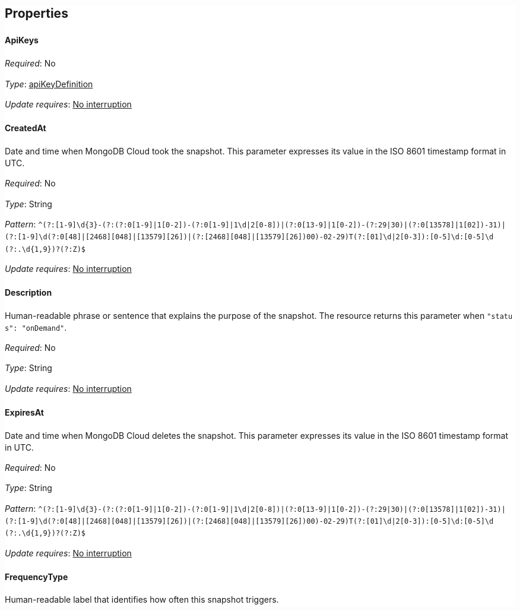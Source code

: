 ## Properties

#### ApiKeys

_Required_: No

_Type_: <a href="apikeydefinition.md">apiKeyDefinition</a>

_Update requires_: [No interruption](https://docs.aws.amazon.com/AWSCloudFormation/latest/UserGuide/using-cfn-updating-stacks-update-behaviors.html#update-no-interrupt)

#### CreatedAt

Date and time when MongoDB Cloud took the snapshot. This parameter expresses its value in the ISO 8601 timestamp format in UTC.

_Required_: No

_Type_: String

_Pattern_: <code>^(?:[1-9]\d{3}-(?:(?:0[1-9]|1[0-2])-(?:0[1-9]|1\d|2[0-8])|(?:0[13-9]|1[0-2])-(?:29|30)|(?:0[13578]|1[02])-31)|(?:[1-9]\d(?:0[48]|[2468][048]|[13579][26])|(?:[2468][048]|[13579][26])00)-02-29)T(?:[01]\d|2[0-3]):[0-5]\d:[0-5]\d(?:\.\d{1,9})?(?:Z)$</code>

_Update requires_: [No interruption](https://docs.aws.amazon.com/AWSCloudFormation/latest/UserGuide/using-cfn-updating-stacks-update-behaviors.html#update-no-interrupt)

#### Description

Human-readable phrase or sentence that explains the purpose of the snapshot. The resource returns this parameter when `"status": "onDemand"`.

_Required_: No

_Type_: String

_Update requires_: [No interruption](https://docs.aws.amazon.com/AWSCloudFormation/latest/UserGuide/using-cfn-updating-stacks-update-behaviors.html#update-no-interrupt)

#### ExpiresAt

Date and time when MongoDB Cloud deletes the snapshot. This parameter expresses its value in the ISO 8601 timestamp format in UTC.

_Required_: No

_Type_: String

_Pattern_: <code>^(?:[1-9]\d{3}-(?:(?:0[1-9]|1[0-2])-(?:0[1-9]|1\d|2[0-8])|(?:0[13-9]|1[0-2])-(?:29|30)|(?:0[13578]|1[02])-31)|(?:[1-9]\d(?:0[48]|[2468][048]|[13579][26])|(?:[2468][048]|[13579][26])00)-02-29)T(?:[01]\d|2[0-3]):[0-5]\d:[0-5]\d(?:\.\d{1,9})?(?:Z)$</code>

_Update requires_: [No interruption](https://docs.aws.amazon.com/AWSCloudFormation/latest/UserGuide/using-cfn-updating-stacks-update-behaviors.html#update-no-interrupt)

#### FrequencyType

Human-readable label that identifies how often this snapshot triggers.
